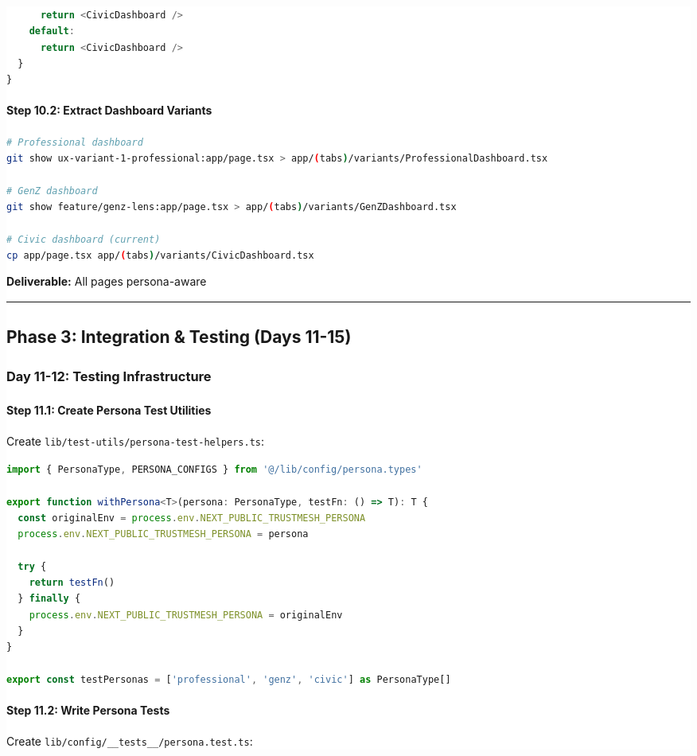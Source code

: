 ```typescript
      return <CivicDashboard />
    default:
      return <CivicDashboard />
  }
}
```

#### Step 10.2: Extract Dashboard Variants

```bash
# Professional dashboard
git show ux-variant-1-professional:app/page.tsx > app/(tabs)/variants/ProfessionalDashboard.tsx

# GenZ dashboard
git show feature/genz-lens:app/page.tsx > app/(tabs)/variants/GenZDashboard.tsx

# Civic dashboard (current)
cp app/page.tsx app/(tabs)/variants/CivicDashboard.tsx
```

**Deliverable:** All pages persona-aware

---

## Phase 3: Integration & Testing (Days 11-15)

### Day 11-12: Testing Infrastructure

#### Step 11.1: Create Persona Test Utilities

Create `lib/test-utils/persona-test-helpers.ts`:

```typescript
import { PersonaType, PERSONA_CONFIGS } from '@/lib/config/persona.types'

export function withPersona<T>(persona: PersonaType, testFn: () => T): T {
  const originalEnv = process.env.NEXT_PUBLIC_TRUSTMESH_PERSONA
  process.env.NEXT_PUBLIC_TRUSTMESH_PERSONA = persona
  
  try {
    return testFn()
  } finally {
    process.env.NEXT_PUBLIC_TRUSTMESH_PERSONA = originalEnv
  }
}

export const testPersonas = ['professional', 'genz', 'civic'] as PersonaType[]
```

#### Step 11.2: Write Persona Tests

Create `lib/config/__tests__/persona.test.ts`:
